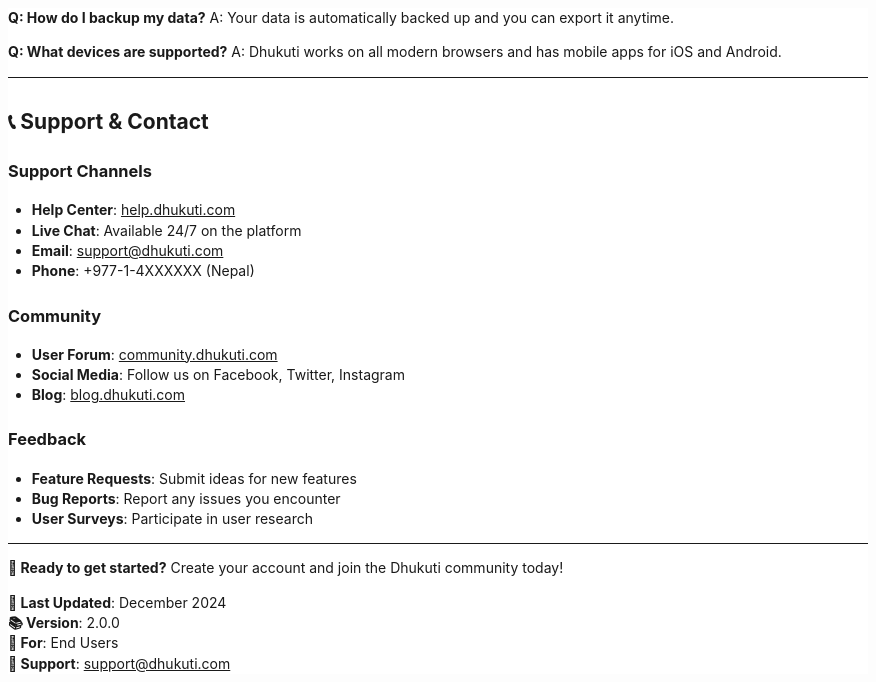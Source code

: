 **Q: How do I backup my data?**
A: Your data is automatically backed up and you can export it anytime.

**Q: What devices are supported?**
A: Dhukuti works on all modern browsers and has mobile apps for iOS and Android.

---

## 📞 **Support & Contact**

### **Support Channels**
- **Help Center**: [help.dhukuti.com](https://help.dhukuti.com)
- **Live Chat**: Available 24/7 on the platform
- **Email**: support@dhukuti.com
- **Phone**: +977-1-4XXXXXX (Nepal)

### **Community**
- **User Forum**: [community.dhukuti.com](https://community.dhukuti.com)
- **Social Media**: Follow us on Facebook, Twitter, Instagram
- **Blog**: [blog.dhukuti.com](https://blog.dhukuti.com)

### **Feedback**
- **Feature Requests**: Submit ideas for new features
- **Bug Reports**: Report any issues you encounter
- **User Surveys**: Participate in user research

---

**🎯 Ready to get started?** Create your account and join the Dhukuti community today!

**📅 Last Updated**: December 2024  
**📚 Version**: 2.0.0  
**👥 For**: End Users  
**📧 Support**: support@dhukuti.com 